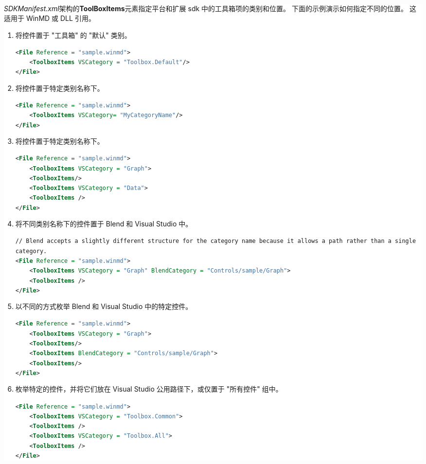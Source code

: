 *SDKManifest.xml*架构的**ToolBoxItems**元素指定平台和扩展 sdk 中的工具箱项的类别和位置。 下面的示例演示如何指定不同的位置。 这适用于 WinMD 或 DLL 引用。

1. 将控件置于 "工具箱" 的 "默认" 类别。

    ```xml
    <File Reference = "sample.winmd">
        <ToolboxItems VSCategory = "Toolbox.Default"/>
    </File>
    ```

2. 将控件置于特定类别名称下。

    ```xml
    <File Reference = "sample.winmd">
        <ToolboxItems VSCategory= "MyCategoryName"/>
    </File>
    ```

3. 将控件置于特定类别名称下。

    ```xml
    <File Reference = "sample.winmd">
        <ToolboxItems VSCategory = "Graph">
        <ToolboxItems/>
        <ToolboxItems VSCategory = "Data">
        <ToolboxItems />
    </File>
    ```

4. 将不同类别名称下的控件置于 Blend 和 Visual Studio 中。

    ```xml
    // Blend accepts a slightly different structure for the category name because it allows a path rather than a single category.
    <File Reference = "sample.winmd">
        <ToolboxItems VSCategory = "Graph" BlendCategory = "Controls/sample/Graph">
        <ToolboxItems />
    </File>
    ```

5. 以不同的方式枚举 Blend 和 Visual Studio 中的特定控件。

    ```xml
    <File Reference = "sample.winmd">
        <ToolboxItems VSCategory = "Graph">
        <ToolboxItems/>
        <ToolboxItems BlendCategory = "Controls/sample/Graph">
        <ToolboxItems/>
    </File>
    ```

6. 枚举特定的控件，并将它们放在 Visual Studio 公用路径下，或仅置于 "所有控件" 组中。

    ```xml
    <File Reference = "sample.winmd">
        <ToolboxItems VSCategory = "Toolbox.Common">
        <ToolboxItems />
        <ToolboxItems VSCategory = "Toolbox.All">
        <ToolboxItems />
    </File>
    ```
